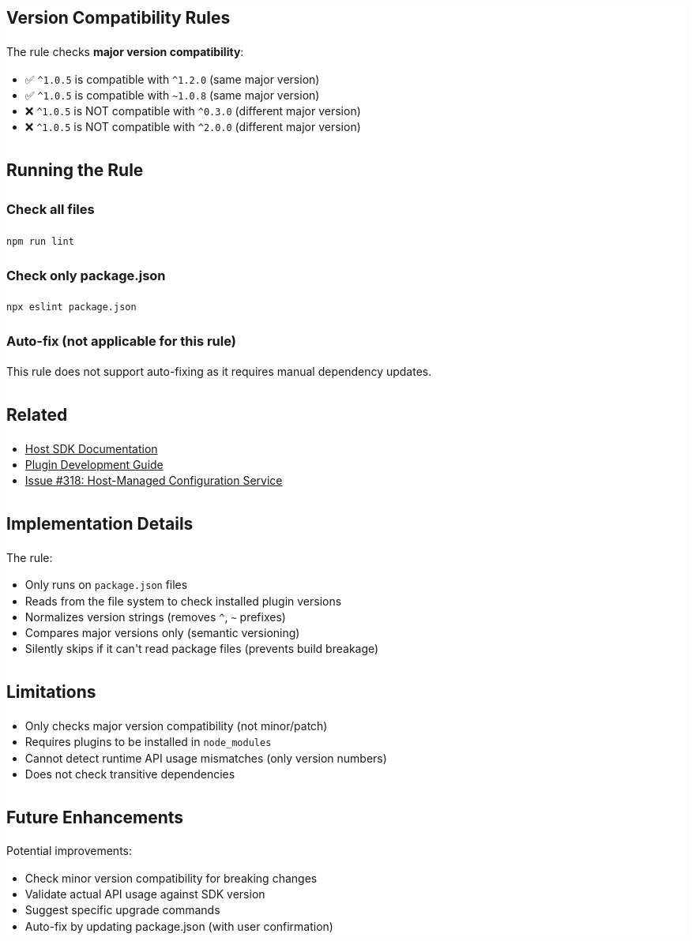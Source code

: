 ## Version Compatibility Rules

The rule checks **major version compatibility**:

- ✅ `^1.0.5` is compatible with `^1.2.0` (same major version)
- ✅ `^1.0.5` is compatible with `~1.0.8` (same major version)
- ❌ `^1.0.5` is NOT compatible with `^0.3.0` (different major version)
- ❌ `^1.0.5` is NOT compatible with `^2.0.0` (different major version)

## Running the Rule

### Check all files
```bash
npm run lint
```

### Check only package.json
```bash
npx eslint package.json
```

### Auto-fix (not applicable for this rule)
This rule does not support auto-fixing as it requires manual dependency updates.

## Related

- [Host SDK Documentation](../HOST_SDK.md)
- [Plugin Development Guide](../PLUGIN_DEVELOPMENT.md)
- [Issue #318: Host-Managed Configuration Service](https://github.com/BPMSoftwareSolutions/renderx-plugins-demo/issues/318)

## Implementation Details

The rule:
- Only runs on `package.json` files
- Reads from the file system to check installed plugin versions
- Normalizes version strings (removes `^`, `~` prefixes)
- Compares major versions only (semantic versioning)
- Silently skips if it can't read package files (prevents build breakage)

## Limitations

- Only checks major version compatibility (not minor/patch)
- Requires plugins to be installed in `node_modules`
- Cannot detect runtime API usage mismatches (only version numbers)
- Does not check transitive dependencies

## Future Enhancements

Potential improvements:
- Check minor version compatibility for breaking changes
- Validate actual API usage against SDK version
- Suggest specific upgrade commands
- Auto-fix by updating package.json (with user confirmation)

